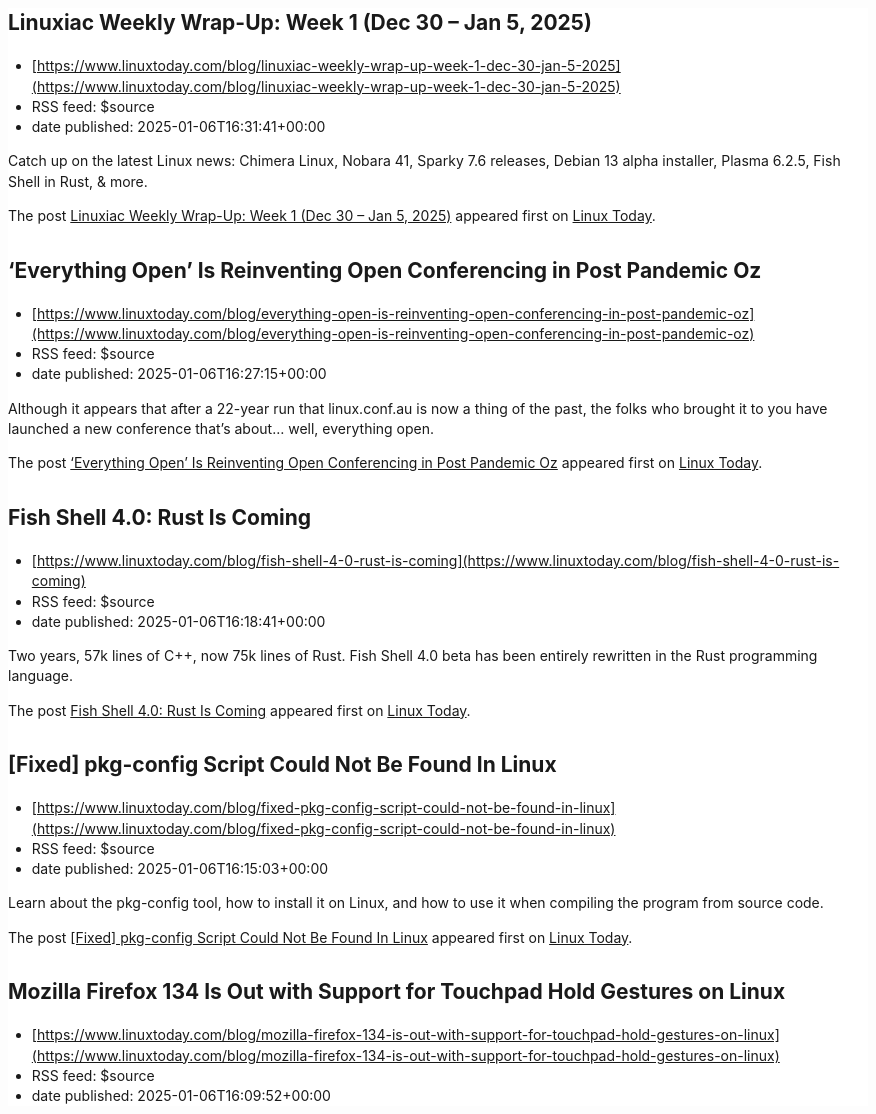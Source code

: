 ## Linuxiac Weekly Wrap-Up: Week 1 (Dec 30 – Jan 5, 2025)
 - [https://www.linuxtoday.com/blog/linuxiac-weekly-wrap-up-week-1-dec-30-jan-5-2025](https://www.linuxtoday.com/blog/linuxiac-weekly-wrap-up-week-1-dec-30-jan-5-2025)
 - RSS feed: $source
 - date published: 2025-01-06T16:31:41+00:00

<p>Catch up on the latest Linux news: Chimera Linux, Nobara 41, Sparky 7.6 releases, Debian 13 alpha installer, Plasma 6.2.5, Fish Shell in Rust, &#038; more.</p>
<p>The post <a href="https://www.linuxtoday.com/blog/linuxiac-weekly-wrap-up-week-1-dec-30-jan-5-2025/">Linuxiac Weekly Wrap-Up: Week 1 (Dec 30 – Jan 5, 2025)</a> appeared first on <a href="https://www.linuxtoday.com">Linux Today</a>.</p>

## ‘Everything Open’ Is Reinventing Open Conferencing in Post Pandemic Oz
 - [https://www.linuxtoday.com/blog/everything-open-is-reinventing-open-conferencing-in-post-pandemic-oz](https://www.linuxtoday.com/blog/everything-open-is-reinventing-open-conferencing-in-post-pandemic-oz)
 - RSS feed: $source
 - date published: 2025-01-06T16:27:15+00:00

<p>Although it appears that after a 22-year run that linux.conf.au is now a thing of the past, the folks who brought it to you have launched a new conference that’s about… well, everything open.</p>
<p>The post <a href="https://www.linuxtoday.com/blog/everything-open-is-reinventing-open-conferencing-in-post-pandemic-oz/">‘Everything Open’ Is Reinventing Open Conferencing in Post Pandemic Oz</a> appeared first on <a href="https://www.linuxtoday.com">Linux Today</a>.</p>

## Fish Shell 4.0: Rust Is Coming
 - [https://www.linuxtoday.com/blog/fish-shell-4-0-rust-is-coming](https://www.linuxtoday.com/blog/fish-shell-4-0-rust-is-coming)
 - RSS feed: $source
 - date published: 2025-01-06T16:18:41+00:00

<p>Two years, 57k lines of C++, now 75k lines of Rust. Fish Shell 4.0 beta has been entirely rewritten in the Rust programming language.</p>
<p>The post <a href="https://www.linuxtoday.com/blog/fish-shell-4-0-rust-is-coming/">Fish Shell 4.0: Rust Is Coming</a> appeared first on <a href="https://www.linuxtoday.com">Linux Today</a>.</p>

## [Fixed] pkg-config Script Could Not Be Found In Linux
 - [https://www.linuxtoday.com/blog/fixed-pkg-config-script-could-not-be-found-in-linux](https://www.linuxtoday.com/blog/fixed-pkg-config-script-could-not-be-found-in-linux)
 - RSS feed: $source
 - date published: 2025-01-06T16:15:03+00:00

<p>Learn about the pkg-config tool, how to install it on Linux, and how to use it when compiling the program from source code.</p>
<p>The post <a href="https://www.linuxtoday.com/blog/fixed-pkg-config-script-could-not-be-found-in-linux/">[Fixed] pkg-config Script Could Not Be Found In Linux</a> appeared first on <a href="https://www.linuxtoday.com">Linux Today</a>.</p>

## Mozilla Firefox 134 Is Out with Support for Touchpad Hold Gestures on Linux
 - [https://www.linuxtoday.com/blog/mozilla-firefox-134-is-out-with-support-for-touchpad-hold-gestures-on-linux](https://www.linuxtoday.com/blog/mozilla-firefox-134-is-out-with-support-for-touchpad-hold-gestures-on-linux)
 - RSS feed: $source
 - date published: 2025-01-06T16:09:52+00:00
